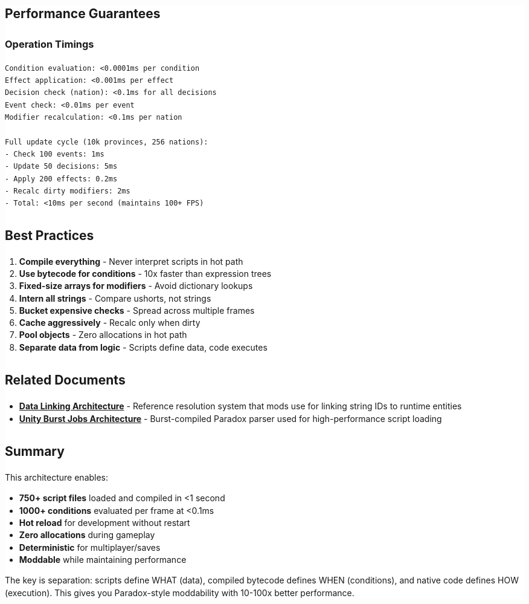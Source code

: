 ```
```

## Performance Guarantees

### Operation Timings
```
Condition evaluation: <0.0001ms per condition
Effect application: <0.001ms per effect
Decision check (nation): <0.1ms for all decisions
Event check: <0.01ms per event
Modifier recalculation: <0.1ms per nation

Full update cycle (10k provinces, 256 nations):
- Check 100 events: 1ms
- Update 50 decisions: 5ms
- Apply 200 effects: 0.2ms
- Recalc dirty modifiers: 2ms
- Total: <10ms per second (maintains 100+ FPS)
```

## Best Practices

1. **Compile everything** - Never interpret scripts in hot path
2. **Use bytecode for conditions** - 10x faster than expression trees
3. **Fixed-size arrays for modifiers** - Avoid dictionary lookups
4. **Intern all strings** - Compare ushorts, not strings
5. **Bucket expensive checks** - Spread across multiple frames
6. **Cache aggressively** - Recalc only when dirty
7. **Pool objects** - Zero allocations in hot path
8. **Separate data from logic** - Scripts define data, code executes

## Related Documents

- **[Data Linking Architecture](data-linking-architecture.md)** - Reference resolution system that mods use for linking string IDs to runtime entities
- **[Unity Burst Jobs Architecture](unity-burst-jobs-architecture.md)** - Burst-compiled Paradox parser used for high-performance script loading

## Summary

This architecture enables:
- **750+ script files** loaded and compiled in <1 second
- **1000+ conditions** evaluated per frame at <0.1ms
- **Hot reload** for development without restart
- **Zero allocations** during gameplay
- **Deterministic** for multiplayer/saves
- **Moddable** while maintaining performance

The key is separation: scripts define WHAT (data), compiled bytecode defines WHEN (conditions), and native code defines HOW (execution). This gives you Paradox-style moddability with 10-100x better performance.